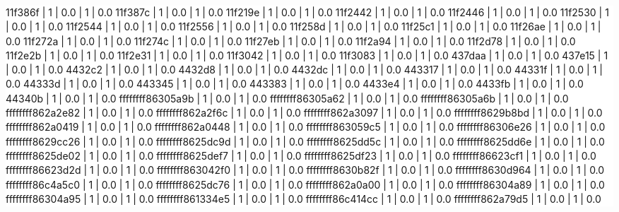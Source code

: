 11f386f                                      |      1 |   0.0 |   1 |   0.0
11f387c                                      |      1 |   0.0 |   1 |   0.0
11f219e                                      |      1 |   0.0 |   1 |   0.0
11f2442                                      |      1 |   0.0 |   1 |   0.0
11f2446                                      |      1 |   0.0 |   1 |   0.0
11f2530                                      |      1 |   0.0 |   1 |   0.0
11f2544                                      |      1 |   0.0 |   1 |   0.0
11f2556                                      |      1 |   0.0 |   1 |   0.0
11f258d                                      |      1 |   0.0 |   1 |   0.0
11f25c1                                      |      1 |   0.0 |   1 |   0.0
11f26ae                                      |      1 |   0.0 |   1 |   0.0
11f272a                                      |      1 |   0.0 |   1 |   0.0
11f274c                                      |      1 |   0.0 |   1 |   0.0
11f27eb                                      |      1 |   0.0 |   1 |   0.0
11f2a94                                      |      1 |   0.0 |   1 |   0.0
11f2d78                                      |      1 |   0.0 |   1 |   0.0
11f2e2b                                      |      1 |   0.0 |   1 |   0.0
11f2e31                                      |      1 |   0.0 |   1 |   0.0
11f3042                                      |      1 |   0.0 |   1 |   0.0
11f3083                                      |      1 |   0.0 |   1 |   0.0
437daa                                       |      1 |   0.0 |   1 |   0.0
437e15                                       |      1 |   0.0 |   1 |   0.0
4432c2                                       |      1 |   0.0 |   1 |   0.0
4432d8                                       |      1 |   0.0 |   1 |   0.0
4432dc                                       |      1 |   0.0 |   1 |   0.0
443317                                       |      1 |   0.0 |   1 |   0.0
44331f                                       |      1 |   0.0 |   1 |   0.0
44333d                                       |      1 |   0.0 |   1 |   0.0
443345                                       |      1 |   0.0 |   1 |   0.0
443383                                       |      1 |   0.0 |   1 |   0.0
4433e4                                       |      1 |   0.0 |   1 |   0.0
4433fb                                       |      1 |   0.0 |   1 |   0.0
44340b                                       |      1 |   0.0 |   1 |   0.0
ffffffff86305a9b                             |      1 |   0.0 |   1 |   0.0
ffffffff86305a62                             |      1 |   0.0 |   1 |   0.0
ffffffff86305a6b                             |      1 |   0.0 |   1 |   0.0
ffffffff862a2e82                             |      1 |   0.0 |   1 |   0.0
ffffffff862a2f6c                             |      1 |   0.0 |   1 |   0.0
ffffffff862a3097                             |      1 |   0.0 |   1 |   0.0
ffffffff8629b8bd                             |      1 |   0.0 |   1 |   0.0
ffffffff862a0419                             |      1 |   0.0 |   1 |   0.0
ffffffff862a0448                             |      1 |   0.0 |   1 |   0.0
ffffffff863059c5                             |      1 |   0.0 |   1 |   0.0
ffffffff86306e26                             |      1 |   0.0 |   1 |   0.0
ffffffff8629cc26                             |      1 |   0.0 |   1 |   0.0
ffffffff8625dc9d                             |      1 |   0.0 |   1 |   0.0
ffffffff8625dd5c                             |      1 |   0.0 |   1 |   0.0
ffffffff8625dd6e                             |      1 |   0.0 |   1 |   0.0
ffffffff8625de02                             |      1 |   0.0 |   1 |   0.0
ffffffff8625def7                             |      1 |   0.0 |   1 |   0.0
ffffffff8625df23                             |      1 |   0.0 |   1 |   0.0
ffffffff86623cf1                             |      1 |   0.0 |   1 |   0.0
ffffffff86623d2d                             |      1 |   0.0 |   1 |   0.0
ffffffff863042f0                             |      1 |   0.0 |   1 |   0.0
ffffffff8630b82f                             |      1 |   0.0 |   1 |   0.0
ffffffff8630d964                             |      1 |   0.0 |   1 |   0.0
ffffffff86c4a5c0                             |      1 |   0.0 |   1 |   0.0
ffffffff8625dc76                             |      1 |   0.0 |   1 |   0.0
ffffffff862a0a00                             |      1 |   0.0 |   1 |   0.0
ffffffff86304a89                             |      1 |   0.0 |   1 |   0.0
ffffffff86304a95                             |      1 |   0.0 |   1 |   0.0
ffffffff861334e5                             |      1 |   0.0 |   1 |   0.0
ffffffff86c414cc                             |      1 |   0.0 |   1 |   0.0
ffffffff862a79d5                             |      1 |   0.0 |   1 |   0.0